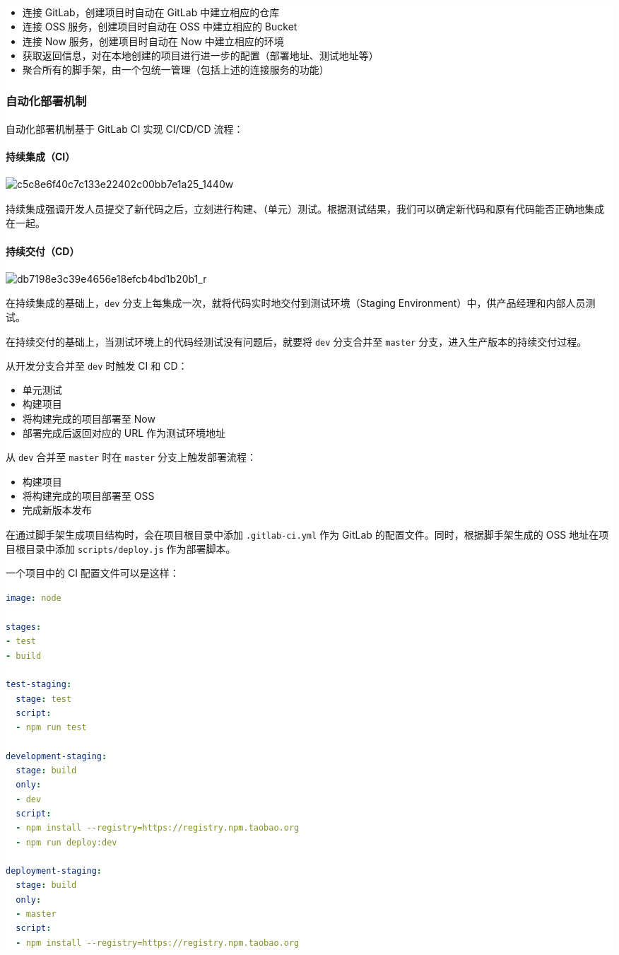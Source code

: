 - 连接 GitLab，创建项目时自动在 GitLab 中建立相应的仓库
- 连接 OSS 服务，创建项目时自动在 OSS 中建立相应的 Bucket
- 连接 Now 服务，创建项目时自动在 Now 中建立相应的环境
- 获取返回信息，对在本地创建的项目进行进一步的配置（部署地址、测试地址等）
- 聚合所有的脚手架，由一个包统一管理（包括上述的连接服务的功能）

### 自动化部署机制

自动化部署机制基于 GitLab CI 实现 CI/CD/CD 流程：

#### 持续集成（CI）

![c5c8e6f40c7c133e22402c00bb7e1a25_1440w](/images/2020/03/c5c8e6f40c7c133e22402c00bb7e1a25_1440w.jpg)

持续集成强调开发人员提交了新代码之后，立刻进行构建、（单元）测试。根据测试结果，我们可以确定新代码和原有代码能否正确地集成在一起。

#### 持续交付（CD）

![db7198e3c39e4656e18efcb4bd1b20b1_r](/images/2020/03/db7198e3c39e4656e18efcb4bd1b20b1_r.jpg)

在持续集成的基础上，`dev` 分支上每集成一次，就将代码实时地交付到测试环境（Staging Environment）中，供产品经理和内部人员测试。

在持续交付的基础上，当测试环境上的代码经测试没有问题后，就要将 `dev` 分支合并至 `master` 分支，进入生产版本的持续交付过程。

从开发分支合并至 `dev` 时触发 CI 和 CD：

- 单元测试
- 构建项目
- 将构建完成的项目部署至 Now
- 部署完成后返回对应的 URL 作为测试环境地址

从 `dev` 合并至 `master`  时在 `master` 分支上触发部署流程：

- 构建项目
- 将构建完成的项目部署至 OSS
- 完成新版本发布

在通过脚手架生成项目结构时，会在项目根目录中添加 `.gitlab-ci.yml` 作为 GitLab 的配置文件。同时，根据脚手架生成的 OSS 地址在项目根目录中添加 `scripts/deploy.js` 作为部署脚本。

一个项目中的 CI 配置文件可以是这样：

```yaml
image: node

stages:
- test
- build

test-staging:
  stage: test
  script:
  - npm run test

development-staging:
  stage: build
  only:
  - dev
  script:
  - npm install --registry=https://registry.npm.taobao.org
  - npm run deploy:dev

deployment-staging:
  stage: build
  only:
  - master
  script:
  - npm install --registry=https://registry.npm.taobao.org
```